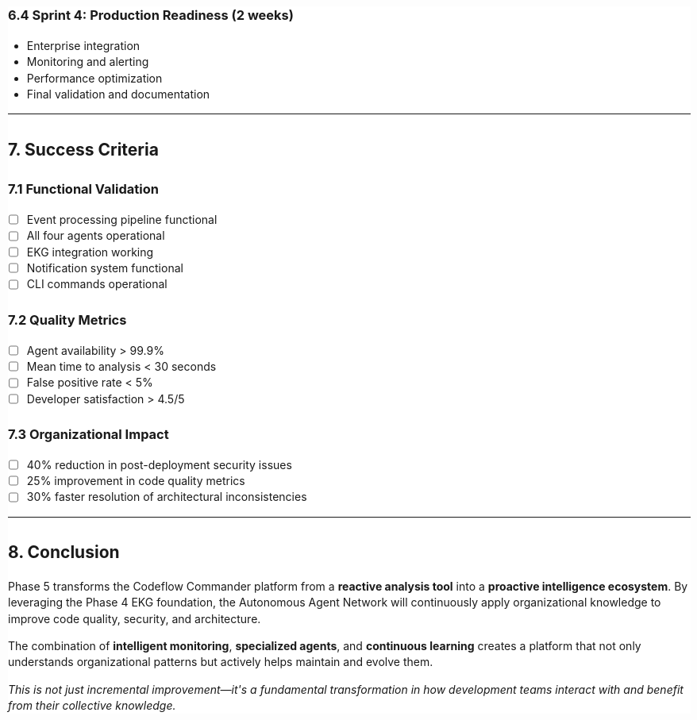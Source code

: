 ### 6.4 Sprint 4: Production Readiness (2 weeks)
- Enterprise integration
- Monitoring and alerting
- Performance optimization
- Final validation and documentation

---

## 7. Success Criteria

### 7.1 Functional Validation
- [ ] Event processing pipeline functional
- [ ] All four agents operational
- [ ] EKG integration working
- [ ] Notification system functional
- [ ] CLI commands operational

### 7.2 Quality Metrics
- [ ] Agent availability > 99.9%
- [ ] Mean time to analysis < 30 seconds
- [ ] False positive rate < 5%
- [ ] Developer satisfaction > 4.5/5

### 7.3 Organizational Impact
- [ ] 40% reduction in post-deployment security issues
- [ ] 25% improvement in code quality metrics
- [ ] 30% faster resolution of architectural inconsistencies

---

## 8. Conclusion

Phase 5 transforms the Codeflow Commander platform from a **reactive analysis tool** into a **proactive intelligence ecosystem**. By leveraging the Phase 4 EKG foundation, the Autonomous Agent Network will continuously apply organizational knowledge to improve code quality, security, and architecture.

The combination of **intelligent monitoring**, **specialized agents**, and **continuous learning** creates a platform that not only understands organizational patterns but actively helps maintain and evolve them.

*This is not just incremental improvement—it's a fundamental transformation in how development teams interact with and benefit from their collective knowledge.*
